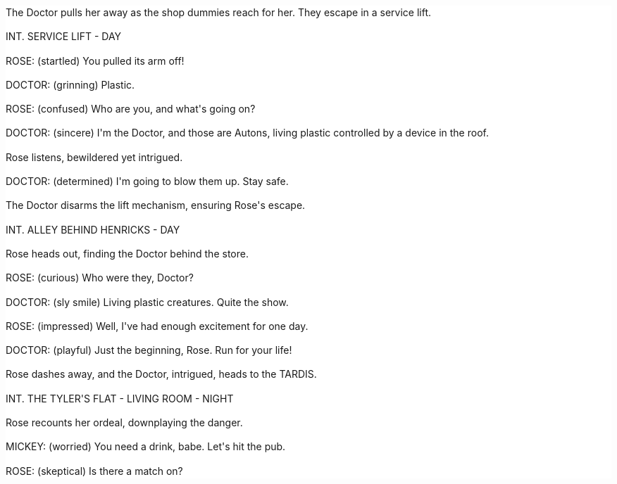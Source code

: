 The Doctor pulls her away as the shop dummies reach for her. They escape in a service lift.

INT. SERVICE LIFT - DAY

ROSE:
(startled)
You pulled its arm off!

DOCTOR:
(grinning)
Plastic.

ROSE:
(confused)
Who are you, and what's going on?

DOCTOR:
(sincere)
I'm the Doctor, and those are Autons, living plastic controlled by a device in the roof.

Rose listens, bewildered yet intrigued.

DOCTOR:
(determined)
I'm going to blow them up. Stay safe.

The Doctor disarms the lift mechanism, ensuring Rose's escape.

INT. ALLEY BEHIND HENRICKS - DAY

Rose heads out, finding the Doctor behind the store.

ROSE:
(curious)
Who were they, Doctor?

DOCTOR:
(sly smile)
Living plastic creatures. Quite the show.

ROSE:
(impressed)
Well, I've had enough excitement for one day.

DOCTOR:
(playful)
Just the beginning, Rose. Run for your life!

Rose dashes away, and the Doctor, intrigued, heads to the TARDIS.

INT. THE TYLER'S FLAT - LIVING ROOM - NIGHT

Rose recounts her ordeal, downplaying the danger.

MICKEY:
(worried)
You need a drink, babe. Let's hit the pub.

ROSE:
(skeptical)
Is there a match on?
